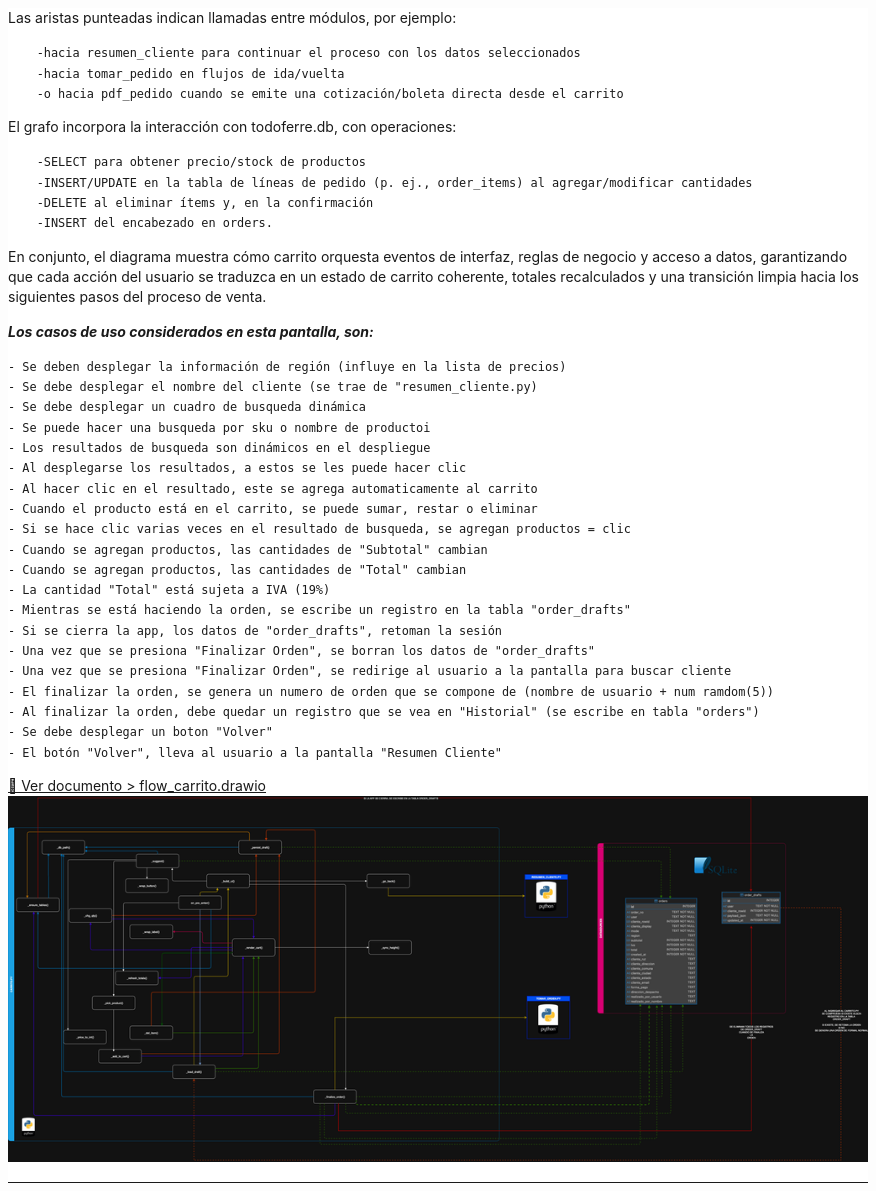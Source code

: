 Las aristas punteadas indican llamadas entre módulos, por ejemplo:

        -hacia resumen_cliente para continuar el proceso con los datos seleccionados
        -hacia tomar_pedido en flujos de ida/vuelta
        -o hacia pdf_pedido cuando se emite una cotización/boleta directa desde el carrito

El grafo incorpora la interacción con todoferre.db, con operaciones:

        -SELECT para obtener precio/stock de productos
        -INSERT/UPDATE en la tabla de líneas de pedido (p. ej., order_items) al agregar/modificar cantidades
        -DELETE al eliminar ítems y, en la confirmación
        -INSERT del encabezado en orders.

En conjunto, el diagrama muestra cómo carrito orquesta eventos de interfaz, reglas de negocio y acceso a datos, garantizando que cada acción del usuario se traduzca en un estado de carrito coherente, totales recalculados y una transición limpia hacia los siguientes pasos del proceso de venta.

***Los casos de uso considerados en esta pantalla, son:***

    - Se deben desplegar la información de región (influye en la lista de precios)
    - Se debe desplegar el nombre del cliente (se trae de "resumen_cliente.py)
    - Se debe desplegar un cuadro de busqueda dinámica
    - Se puede hacer una busqueda por sku o nombre de productoi
    - Los resultados de busqueda son dinámicos en el despliegue
    - Al desplegarse los resultados, a estos se les puede hacer clic
    - Al hacer clic en el resultado, este se agrega automaticamente al carrito
    - Cuando el producto está en el carrito, se puede sumar, restar o eliminar
    - Si se hace clic varias veces en el resultado de busqueda, se agregan productos = clic
    - Cuando se agregan productos, las cantidades de "Subtotal" cambian
    - Cuando se agregan productos, las cantidades de "Total" cambian
    - La cantidad "Total" está sujeta a IVA (19%)
    - Mientras se está haciendo la orden, se escribe un registro en la tabla "order_drafts"
    - Si se cierra la app, los datos de "order_drafts", retoman la sesión
    - Una vez que se presiona "Finalizar Orden", se borran los datos de "order_drafts"
    - Una vez que se presiona "Finalizar Orden", se redirige al usuario a la pantalla para buscar cliente
    - El finalizar la orden, se genera un numero de orden que se compone de (nombre de usuario + num ramdom(5))
    - Al finalizar la orden, debe quedar un registro que se vea en "Historial" (se escribe en tabla "orders")
    - Se debe desplegar un boton "Volver"
    - El botón "Volver", lleva al usuario a la pantalla "Resumen Cliente"

[📂 Ver documento > flow_carrito.drawio](flow_carrito.drawio)  
![Flujo Carrito](screenshots/flow_carrito.drawio.png)  

---